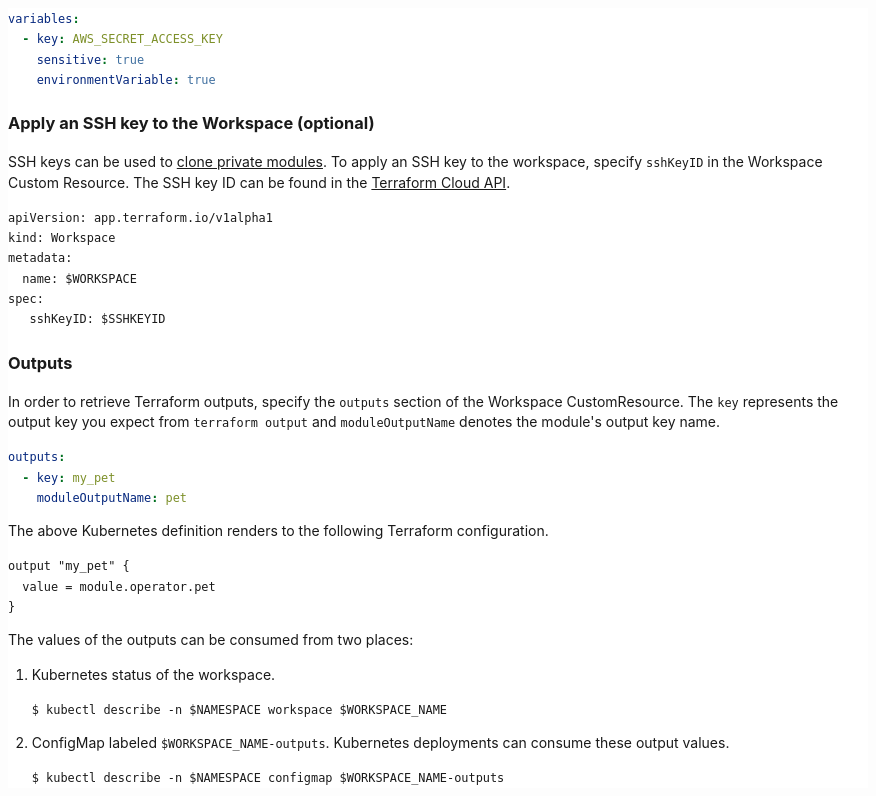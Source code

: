 ```yaml
variables:
  - key: AWS_SECRET_ACCESS_KEY
    sensitive: true
    environmentVariable: true
```

### Apply an SSH key to the Workspace (optional)

SSH keys can be used to [clone private modules](https://www.terraform.io/docs/cloud/workspaces/ssh-keys.html). To apply an SSH key to the workspace, specify `sshKeyID` in the Workspace Custom Resource. The SSH key ID can be found in the [Terraform Cloud API](https://www.terraform.io/docs/cloud/api/ssh-keys.html#list-ssh-keys).

```
apiVersion: app.terraform.io/v1alpha1
kind: Workspace
metadata:
  name: $WORKSPACE
spec:
   sshKeyID: $SSHKEYID
```

### Outputs

In order to retrieve Terraform outputs, specify the `outputs`
section of the Workspace CustomResource. The `key` represents the output key you
expect from `terraform output` and `moduleOutputName` denotes the module's
output key name.

```yaml
outputs:
  - key: my_pet
    moduleOutputName: pet
```

The above Kubernetes definition renders to the following Terraform
configuration.

```hcl
output "my_pet" {
  value = module.operator.pet
}
```

The values of the outputs can be consumed from two places:

1. Kubernetes status of the workspace.
   ```shell
   $ kubectl describe -n $NAMESPACE workspace $WORKSPACE_NAME
   ```
1. ConfigMap labeled `$WORKSPACE_NAME-outputs`. Kubernetes deployments can consume these
   output values.
   ```shell
   $ kubectl describe -n $NAMESPACE configmap $WORKSPACE_NAME-outputs
   ```
